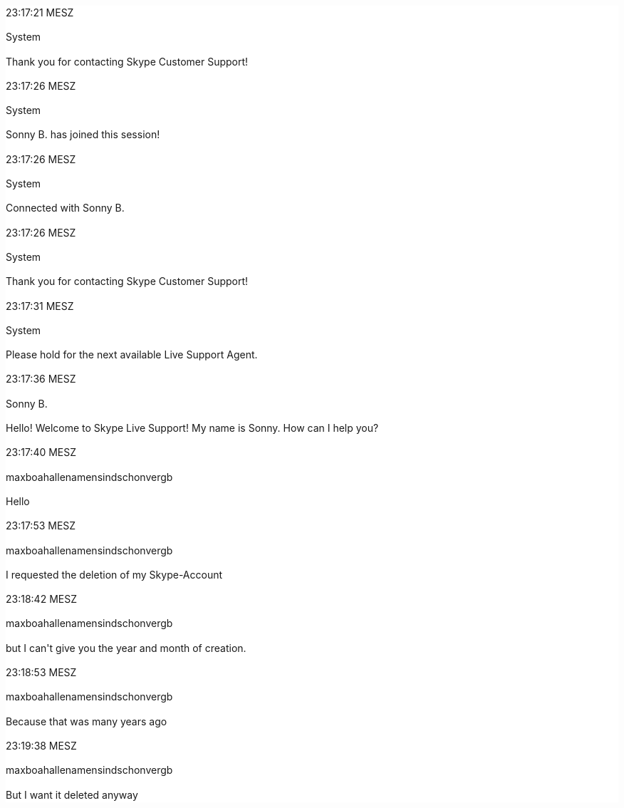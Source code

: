 23:17:21 MESZ 

System

Thank you for contacting Skype Customer Support!

23:17:26 MESZ 

System

Sonny B. has joined this session!

23:17:26 MESZ 

System

Connected with Sonny B.

23:17:26 MESZ 

System

Thank you for contacting Skype Customer Support!

23:17:31 MESZ 

System

Please hold for the next available Live Support Agent.

23:17:36 MESZ 

Sonny B.

Hello! Welcome to Skype Live Support! My name is Sonny. How can I help you?

23:17:40 MESZ 

maxboahallenamensindschonvergb

Hello

23:17:53 MESZ 

maxboahallenamensindschonvergb

I requested the deletion of my Skype-Account

23:18:42 MESZ 

maxboahallenamensindschonvergb

but I can't give you the year and month of creation.

23:18:53 MESZ 

maxboahallenamensindschonvergb

Because that was many years ago

23:19:38 MESZ 

maxboahallenamensindschonvergb

But I want it deleted anyway
